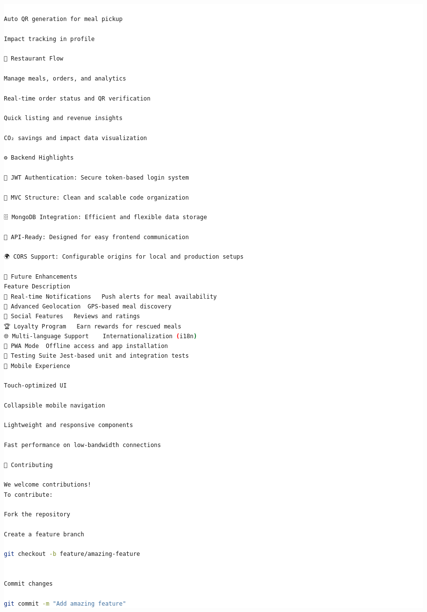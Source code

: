 ```bash

Auto QR generation for meal pickup

Impact tracking in profile

🧾 Restaurant Flow

Manage meals, orders, and analytics

Real-time order status and QR verification

Quick listing and revenue insights

CO₂ savings and impact data visualization

⚙️ Backend Highlights

🔐 JWT Authentication: Secure token-based login system

🧠 MVC Structure: Clean and scalable code organization

🗄️ MongoDB Integration: Efficient and flexible data storage

🧾 API-Ready: Designed for easy frontend communication

🌍 CORS Support: Configurable origins for local and production setups

🔮 Future Enhancements
Feature	Description
🔔 Real-time Notifications	Push alerts for meal availability
📡 Advanced Geolocation	GPS-based meal discovery
💬 Social Features	Reviews and ratings
🏆 Loyalty Program	Earn rewards for rescued meals
🌐 Multi-language Support	Internationalization (i18n)
💾 PWA Mode	Offline access and app installation
🧪 Testing Suite	Jest-based unit and integration tests
📱 Mobile Experience

Touch-optimized UI

Collapsible mobile navigation

Lightweight and responsive components

Fast performance on low-bandwidth connections

🤝 Contributing

We welcome contributions!
To contribute:

Fork the repository

Create a feature branch

git checkout -b feature/amazing-feature


Commit changes

git commit -m "Add amazing feature"


```